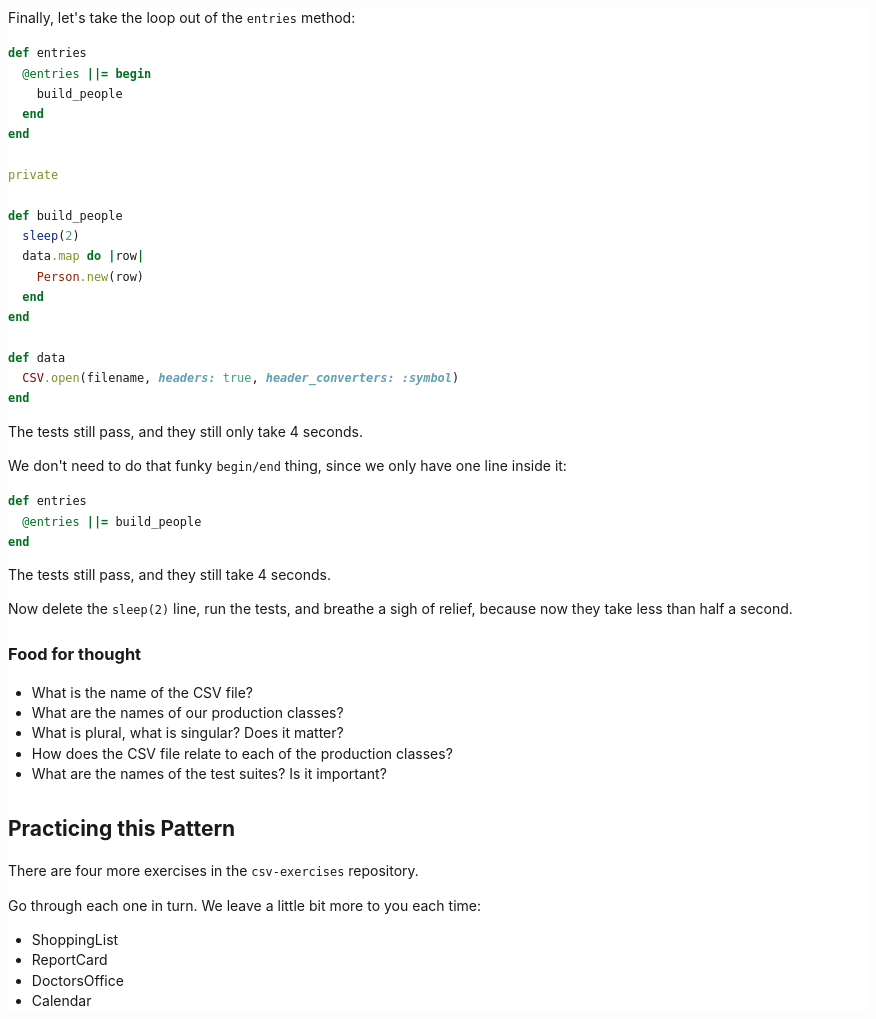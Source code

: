 Finally, let's take the loop out of the `entries` method:

```ruby
def entries
  @entries ||= begin
    build_people
  end
end

private

def build_people
  sleep(2)
  data.map do |row|
    Person.new(row)
  end
end

def data
  CSV.open(filename, headers: true, header_converters: :symbol)
end
```

The tests still pass, and they still only take 4 seconds.

We don't need to do that funky `begin/end` thing, since we only have one line
inside it:

```ruby
def entries
  @entries ||= build_people
end
```

The tests still pass, and they still take 4 seconds.

Now delete the `sleep(2)` line, run the tests, and breathe a sigh of relief,
because now they take less than half a second.

### Food for thought

* What is the name of the CSV file?
* What are the names of our production classes?
* What is plural, what is singular? Does it matter?
* How does the CSV file relate to each of the production classes?
* What are the names of the test suites? Is it important?

## Practicing this Pattern

There are four more exercises in the `csv-exercises` repository.

Go through each one in turn. We leave a little bit more to you each time:

* ShoppingList
* ReportCard
* DoctorsOffice
* Calendar
